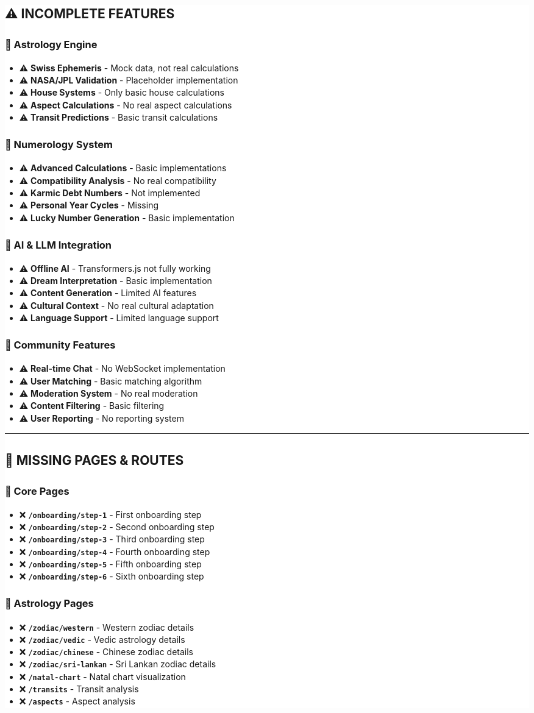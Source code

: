 ## ⚠️ **INCOMPLETE FEATURES**

### **🔮 Astrology Engine**
- ⚠️ **Swiss Ephemeris** - Mock data, not real calculations
- ⚠️ **NASA/JPL Validation** - Placeholder implementation
- ⚠️ **House Systems** - Only basic house calculations
- ⚠️ **Aspect Calculations** - No real aspect calculations
- ⚠️ **Transit Predictions** - Basic transit calculations

### **🔢 Numerology System**
- ⚠️ **Advanced Calculations** - Basic implementations
- ⚠️ **Compatibility Analysis** - No real compatibility
- ⚠️ **Karmic Debt Numbers** - Not implemented
- ⚠️ **Personal Year Cycles** - Missing
- ⚠️ **Lucky Number Generation** - Basic implementation

### **🤖 AI & LLM Integration**
- ⚠️ **Offline AI** - Transformers.js not fully working
- ⚠️ **Dream Interpretation** - Basic implementation
- ⚠️ **Content Generation** - Limited AI features
- ⚠️ **Cultural Context** - No real cultural adaptation
- ⚠️ **Language Support** - Limited language support

### **👥 Community Features**
- ⚠️ **Real-time Chat** - No WebSocket implementation
- ⚠️ **User Matching** - Basic matching algorithm
- ⚠️ **Moderation System** - No real moderation
- ⚠️ **Content Filtering** - Basic filtering
- ⚠️ **User Reporting** - No reporting system

---

## 🚨 **MISSING PAGES & ROUTES**

### **📱 Core Pages**
- ❌ **`/onboarding/step-1`** - First onboarding step
- ❌ **`/onboarding/step-2`** - Second onboarding step
- ❌ **`/onboarding/step-3`** - Third onboarding step
- ❌ **`/onboarding/step-4`** - Fourth onboarding step
- ❌ **`/onboarding/step-5`** - Fifth onboarding step
- ❌ **`/onboarding/step-6`** - Sixth onboarding step

### **🔮 Astrology Pages**
- ❌ **`/zodiac/western`** - Western zodiac details
- ❌ **`/zodiac/vedic`** - Vedic astrology details
- ❌ **`/zodiac/chinese`** - Chinese zodiac details
- ❌ **`/zodiac/sri-lankan`** - Sri Lankan zodiac details
- ❌ **`/natal-chart`** - Natal chart visualization
- ❌ **`/transits`** - Transit analysis
- ❌ **`/aspects`** - Aspect analysis
